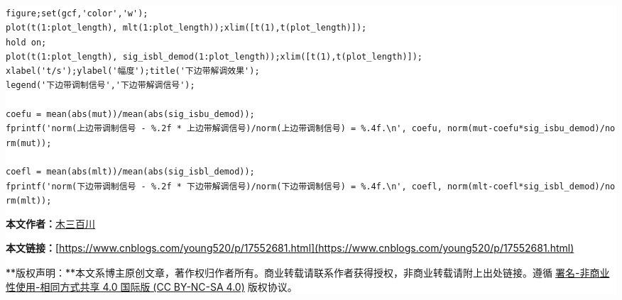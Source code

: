     figure;set(gcf,'color','w');
    plot(t(1:plot_length), mlt(1:plot_length));xlim([t(1),t(plot_length)]);
    hold on;
    plot(t(1:plot_length), sig_isbl_demod(1:plot_length));xlim([t(1),t(plot_length)]);
    xlabel('t/s');ylabel('幅度');title('下边带解调效果');
    legend('下边带调制信号','下边带解调信号');
    
    coefu = mean(abs(mut))/mean(abs(sig_isbu_demod));
    fprintf('norm(上边带调制信号 - %.2f * 上边带解调信号)/norm(上边带调制信号) = %.4f.\n', coefu, norm(mut-coefu*sig_isbu_demod)/norm(mut));
    
    coefl = mean(abs(mlt))/mean(abs(sig_isbl_demod));
    fprintf('norm(下边带调制信号 - %.2f * 下边带解调信号)/norm(下边带调制信号) = %.4f.\n', coefl, norm(mlt-coefl*sig_isbl_demod)/norm(mlt));
    

**本文作者：**[木三百川](https://www.cnblogs.com/young520/)

**本文链接：**[https://www.cnblogs.com/young520/p/17552681.html](https://www.cnblogs.com/young520/p/17552681.html)

**版权声明：**本文系博主原创文章，著作权归作者所有。商业转载请联系作者获得授权，非商业转载请附上出处链接。遵循 [署名-非商业性使用-相同方式共享 4.0 国际版 (CC BY-NC-SA 4.0)](https://creativecommons.org/licenses/by-nc-nd/4.0/ "BY-NC-SA") 版权协议。